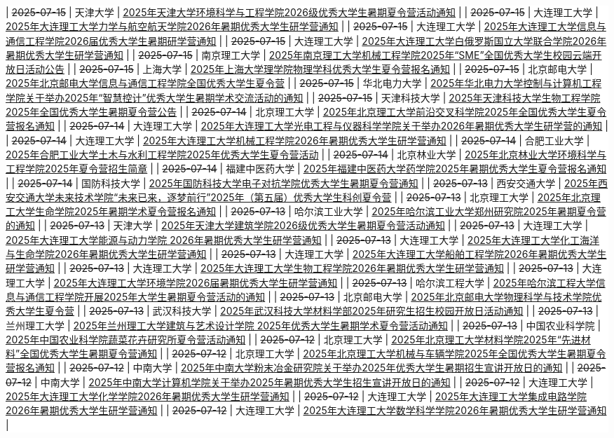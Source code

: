 | ~~2025-07-15~~ | 天津大学 | [2025年天津大学环境科学与工程学院2026级优秀大学生暑期夏令营活动通知](https://tjusee.tju.edu.cn/info/1126/4667.htm) |
| ~~2025-07-15~~ | 大连理工大学 | [2025年大连理工大学力学与航空航天学院2026年暑期优秀大学生研学营通知](https://lihang.dlut.edu.cn/info/1050/25021.htm) |
| ~~2025-07-15~~ | 大连理工大学 | [2025年大连理工大学信息与通信工程学院2026届优秀大学生暑期研学营通知](https://ice.dlut.edu.cn/info/1208/5876.htm) |
| ~~2025-07-15~~ | 大连理工大学 | [2025年大连理工大学白俄罗斯国立大学联合学院2026年暑期优秀大学生研学营通知](https://dbji.dlut.edu.cn/info/1005/9459.htm) |
| ~~2025-07-15~~ | 南京理工大学 | [2025年南京理工大学机械工程学院2025年“SME”全国优秀大学生校园云端开放日活动公告](https://mp.weixin.qq.com/s/cq3LdzQ5Gn1DJVG4CL-rBw) |
| ~~2025-07-15~~ | 上海大学 | [2025年上海大学理学院物理学科优秀大学生夏令营报名通知](https://physics.shu.edu.cn/info/1015/8404.htm) |
| ~~2025-07-15~~ | 北京邮电大学 | [2025年北京邮电大学信息与通信工程学院全国优秀大学生夏令营](https://mp.weixin.qq.com/s/rcTpyXhbw8LHQTQqd1micQ) |
| ~~2025-07-15~~ | 华北电力大学 | [2025年华北电力大学控制与计算机工程学院关于举办2025年“智慧控计”优秀大学生暑期学术交流活动的通知](https://cce.ncepu.edu.cn/tztg1/c00a33d488684101b1f553a37c4b2e50.htm) |
| ~~2025-07-15~~ | 天津科技大学 | [2025年天津科技大学生物工程学院2025年全国优秀大学生暑期夏令营公告](http://swxy.tust.edu.cn/sylm/tzgg/ccc45eb816084de999013fdabba2b204.htm) |
| ~~2025-07-14~~ | 北京理工大学 | [2025年北京理工大学前沿交叉科学院2025年全国优秀大学生夏令营报名通知](https://sis.bit.edu.cn/tzgg/4af77b67dabb48cd92f115b69f6a1cc3.htm?sessionid=-208621919) |
| ~~2025-07-14~~ | 大连理工大学 | [2025年大连理工大学光电工程与仪器科学学院关于举办2026年暑期优秀大学生研学营的通知](https://oeis.dlut.edu.cn/info/1045/6074.htm) |
| ~~2025-07-14~~ | 大连理工大学 | [2025年大连理工大学机械工程学院2026年暑期优秀大学生研学营通知](https://me.dlut.edu.cn/info/1064/15276.htm) |
| ~~2025-07-14~~ | 合肥工业大学 | [2025年合肥工业大学土木与水利工程学院2025年优秀大学生夏令营活动](https://civil.hfut.edu.cn/2025/0623/c8480a313297/page.htm) |
| ~~2025-07-14~~ | 北京林业大学 | [2025年北京林业大学环境科学与工程学院2025年夏令营招生简章](https://hjxy.bjfu.edu.cn/tzgg/ace52a30d8f64a5793e61b80320663af.html) |
| ~~2025-07-14~~ | 福建中医药大学 | [2025年福建中医药大学药学院2025年暑期优秀大学生夏令营报名通知](https://mp.weixin.qq.com/s/hZikNiUFSpBfhcTumQmuGQ) |
| ~~2025-07-14~~ | 国防科技大学 | [2025年国防科技大学电子对抗学院优秀大学生暑期夏令营通知](http://yjszs.nudt.edu.cn/pubweb/homePageList/detailed.view?keyId=14514) |
| ~~2025-07-13~~ | 西安交通大学 | [2025年西安交通大学未来技术学院“未来已来，逐梦前行”2025年（第五届）优秀大学生科创夏令营](https://wljsxy.xjtu.edu.cn/info/1019/2771.htm) |
| ~~2025-07-13~~ | 北京理工大学 | [2025年北京理工大学生命学院2025年暑期学术夏令营报名通知](https://ls.bit.edu.cn/xytz/27d81fbaca3f449f929bd27dfc64d35e.htm) |
| ~~2025-07-13~~ | 哈尔滨工业大学 | [2025年哈尔滨工业大学郑州研究院2025年暑期夏令营的通知](https://zri.hit.edu.cn/2025/0620/c13996a372501/page.htm) |
| ~~2025-07-13~~ | 天津大学 | [2025年天津大学建筑学院2026级优秀大学生暑期夏令营活动通知](https://arch.tju.edu.cn/info/1165/5151.htm) |
| ~~2025-07-13~~ | 大连理工大学 | [2025年大连理工大学能源与动力学院 2026年暑期优秀大学生研学营通知](https://power.dlut.edu.cn/info/4527/25428.htm) |
| ~~2025-07-13~~ | 大连理工大学 | [2025年大连理工大学化工海洋与生命学院2026年暑期优秀大学生研学营通知](https://hyxy.dlut.edu.cn/info/1591/27111.htm) |
| ~~2025-07-13~~ | 大连理工大学 | [2025年大连理工大学船舶工程学院2026年暑期优秀大学生研学营通知](https://naoe.dlut.edu.cn/info/1711/16521.htm) |
| ~~2025-07-13~~ | 大连理工大学 | [2025年大连理工大学生物工程学院2026年暑期优秀大学生研学营通知](https://biotech.dlut.edu.cn/info/1343/10402.htm) |
| ~~2025-07-13~~ | 大连理工大学 | [2025年大连理工大学环境学院2026届暑期优秀大学生研学营通知](https://est.dlut.edu.cn/info/1025/12319.htm) |
| ~~2025-07-13~~ | 哈尔滨工程大学 | [2025年哈尔滨工程大学信息与通信工程学院开展2025年大学生暑期夏令营活动的通知](https://icec.hrbeu.edu.cn/2025/0703/c4658a339527/page.htm) |
| ~~2025-07-13~~ | 北京邮电大学 | [2025年北京邮电大学物理科学与技术学院优秀大学生夏令营](https://spst.bupt.edu.cn/info/1024/1725.htm) |
| ~~2025-07-13~~ | 武汉科技大学 | [2025年武汉科技大学材料学部2025年研究生招生校园开放日活动通知](https://cy.wust.edu.cn/info/1321/52542.htm) |
| ~~2025-07-13~~ | 兰州理工大学 | [2025年兰州理工大学建筑与艺术设计学院 2025年优秀大学生暑期学术夏令营活动通知](https://sjys.lut.edu.cn/info/1087/7386.htm) |
| ~~2025-07-13~~ | 中国农业科学院 | [2025年中国农业科学院蔬菜花卉研究所夏令营活动通知](https://ivf.caas.cn/xwdt/tzgg/25cc574d9d004a61a4c940692d5d5627.htm) |
| ~~2025-07-12~~ | 北京理工大学 | [2025年北京理工大学材料学院2025年“先进材料”全国优秀大学生暑期夏令营通知](https://mse.bit.edu.cn/tzgg/a57e5eae93344bfc95a53d221e6485ab.htm) |
| ~~2025-07-12~~ | 北京理工大学 | [2025年北京理工大学机械与车辆学院2025年全国优秀大学生暑期夏令营报名通知](https://me.bit.edu.cn/tzgg/a4b4ab45bdcd4500bf177540ddc7c184.htm) |
| ~~2025-07-12~~ | 中南大学 | [2025年中南大学粉末冶金研究院关于举办2025年优秀大学生暑期招生宣讲开放日的通知](https://pmri.csu.edu.cn/info/1126/5182.htm) |
| ~~2025-07-12~~ | 中南大学 | [2025年中南大学计算机学院关于举办2025年暑期优秀大学生招生宣讲开放日的通知](https://cse.csu.edu.cn/info/1040/10578.htm) |
| ~~2025-07-12~~ | 大连理工大学 | [2025年大连理工大学化学学院2026年暑期优秀大学生研学营通知](https://chem.dlut.edu.cn/info/1010/9679.htm) |
| ~~2025-07-12~~ | 大连理工大学 | [2025年大连理工大学集成电路学院2026年暑期优秀大学生研学营通知](https://gs.dlut.edu.cn/info/1173/16926.htm) |
| ~~2025-07-12~~ | 大连理工大学 | [2025年大连理工大学数学科学学院2026年暑期优秀大学生研学营通知](https://math.dlut.edu.cn/info/1471/99321.htm) |